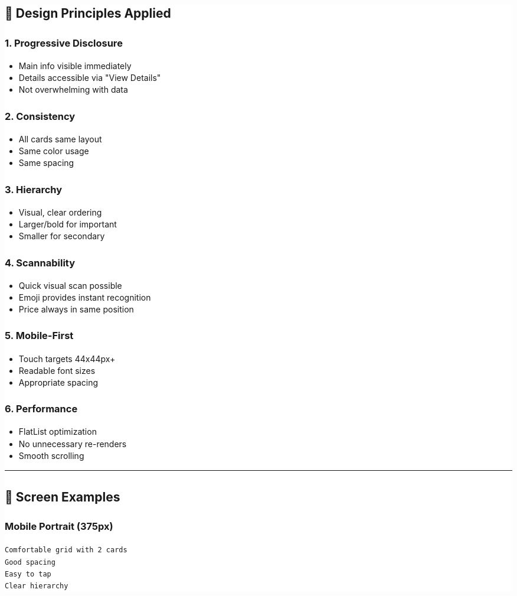 
## 🌈 Design Principles Applied

### 1. **Progressive Disclosure**

- Main info visible immediately
- Details accessible via "View Details"
- Not overwhelming with data

### 2. **Consistency**

- All cards same layout
- Same color usage
- Same spacing

### 3. **Hierarchy**

- Visual, clear ordering
- Larger/bold for important
- Smaller for secondary

### 4. **Scannability**

- Quick visual scan possible
- Emoji provides instant recognition
- Price always in same position

### 5. **Mobile-First**

- Touch targets 44x44px+
- Readable font sizes
- Appropriate spacing

### 6. **Performance**

- FlatList optimization
- No unnecessary re-renders
- Smooth scrolling

---

## 📱 Screen Examples

### Mobile Portrait (375px)

```
Comfortable grid with 2 cards
Good spacing
Easy to tap
Clear hierarchy
```
